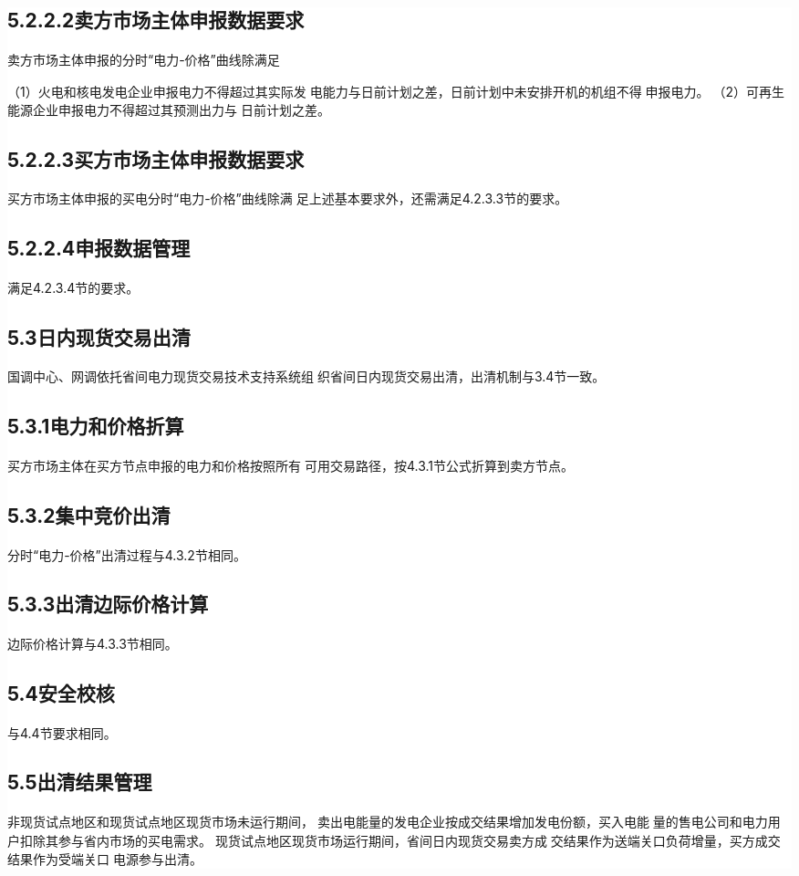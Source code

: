 ## 5.2.2.2卖方市场主体申报数据要求

卖方市场主体申报的分时“电力-价格”曲线除满足

（1）火电和核电发电企业申报电力不得超过其实际发
电能力与日前计划之差，日前计划中未安排开机的机组不得
申报电力。
（2）可再生能源企业申报电力不得超过其预测出力与
日前计划之差。

## 5.2.2.3买方市场主体申报数据要求

买方市场主体申报的买电分时“电力-价格”曲线除满
足上述基本要求外，还需满足4.2.3.3节的要求。

## 5.2.2.4申报数据管理

满足4.2.3.4节的要求。

## 5.3日内现货交易出清

国调中心、网调依托省间电力现货交易技术支持系统组
织省间日内现货交易出清，出清机制与3.4节一致。

## 5.3.1电力和价格折算

买方市场主体在买方节点申报的电力和价格按照所有
可用交易路径，按4.3.1节公式折算到卖方节点。

## 5.3.2集中竞价出清

分时“电力-价格”出清过程与4.3.2节相同。

## 5.3.3出清边际价格计算

边际价格计算与4.3.3节相同。

## 5.4安全校核

与4.4节要求相同。

## 5.5出清结果管理

非现货试点地区和现货试点地区现货市场未运行期间，
卖出电能量的发电企业按成交结果增加发电份额，买入电能
量的售电公司和电力用户扣除其参与省内市场的买电需求。
现货试点地区现货市场运行期间，省间日内现货交易卖方成
交结果作为送端关口负荷增量，买方成交结果作为受端关口
电源参与出清。
